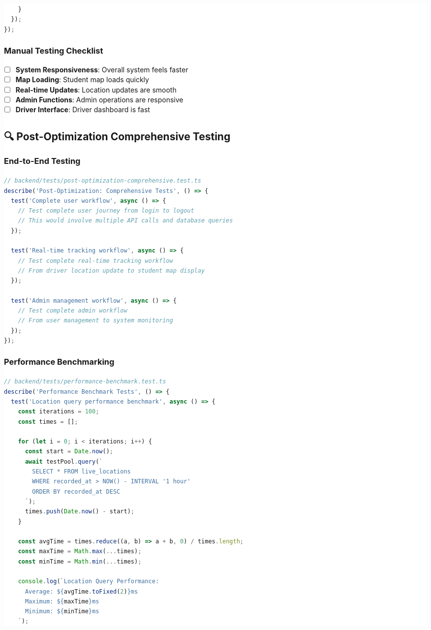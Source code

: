 ```typescript
    }
  });
});
```

### **Manual Testing Checklist**
- [ ] **System Responsiveness**: Overall system feels faster
- [ ] **Map Loading**: Student map loads quickly
- [ ] **Real-time Updates**: Location updates are smooth
- [ ] **Admin Functions**: Admin operations are responsive
- [ ] **Driver Interface**: Driver dashboard is fast

## 🔍 Post-Optimization Comprehensive Testing

### **End-to-End Testing**
```typescript
// backend/tests/post-optimization-comprehensive.test.ts
describe('Post-Optimization: Comprehensive Tests', () => {
  test('Complete user workflow', async () => {
    // Test complete user journey from login to logout
    // This would involve multiple API calls and database queries
  });

  test('Real-time tracking workflow', async () => {
    // Test complete real-time tracking workflow
    // From driver location update to student map display
  });

  test('Admin management workflow', async () => {
    // Test complete admin workflow
    // From user management to system monitoring
  });
});
```

### **Performance Benchmarking**
```typescript
// backend/tests/performance-benchmark.test.ts
describe('Performance Benchmark Tests', () => {
  test('Location query performance benchmark', async () => {
    const iterations = 100;
    const times = [];
    
    for (let i = 0; i < iterations; i++) {
      const start = Date.now();
      await testPool.query(`
        SELECT * FROM live_locations 
        WHERE recorded_at > NOW() - INTERVAL '1 hour'
        ORDER BY recorded_at DESC
      `);
      times.push(Date.now() - start);
    }
    
    const avgTime = times.reduce((a, b) => a + b, 0) / times.length;
    const maxTime = Math.max(...times);
    const minTime = Math.min(...times);
    
    console.log(`Location Query Performance:
      Average: ${avgTime.toFixed(2)}ms
      Maximum: ${maxTime}ms
      Minimum: ${minTime}ms
    `);
```